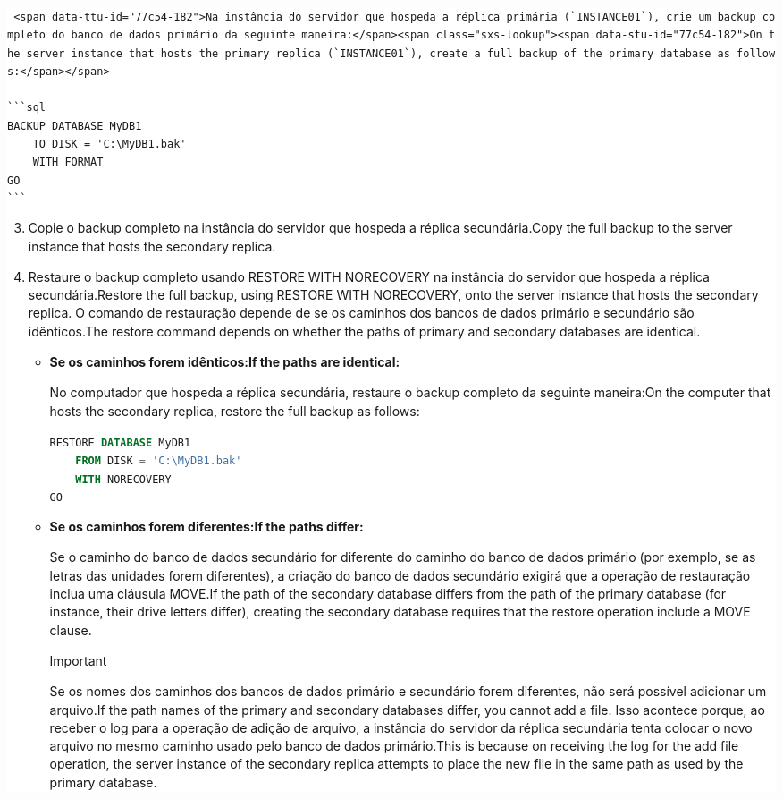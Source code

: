      <span data-ttu-id="77c54-182">Na instância do servidor que hospeda a réplica primária (`INSTANCE01`), crie um backup completo do banco de dados primário da seguinte maneira:</span><span class="sxs-lookup"><span data-stu-id="77c54-182">On the server instance that hosts the primary replica (`INSTANCE01`), create a full backup of the primary database as follows:</span></span>  
  
    ```sql
    BACKUP DATABASE MyDB1   
        TO DISK = 'C:\MyDB1.bak'   
        WITH FORMAT  
    GO  
    ```  
  
3.  <span data-ttu-id="77c54-183">Copie o backup completo na instância do servidor que hospeda a réplica secundária.</span><span class="sxs-lookup"><span data-stu-id="77c54-183">Copy the full backup to the server instance that hosts the secondary replica.</span></span>  
  
4.  <span data-ttu-id="77c54-184">Restaure o backup completo usando RESTORE WITH NORECOVERY na instância do servidor que hospeda a réplica secundária.</span><span class="sxs-lookup"><span data-stu-id="77c54-184">Restore the full backup, using RESTORE WITH NORECOVERY, onto the server instance that hosts the secondary replica.</span></span> <span data-ttu-id="77c54-185">O comando de restauração depende de se os caminhos dos bancos de dados primário e secundário são idênticos.</span><span class="sxs-lookup"><span data-stu-id="77c54-185">The restore command depends on whether the paths of primary and secondary databases are identical.</span></span>  
  
    -   <span data-ttu-id="77c54-186">**Se os caminhos forem idênticos:**</span><span class="sxs-lookup"><span data-stu-id="77c54-186">**If the paths are identical:**</span></span>  
  
         <span data-ttu-id="77c54-187">No computador que hospeda a réplica secundária, restaure o backup completo da seguinte maneira:</span><span class="sxs-lookup"><span data-stu-id="77c54-187">On the computer that hosts the secondary replica, restore the full backup as follows:</span></span>  
  
        ```sql
        RESTORE DATABASE MyDB1   
            FROM DISK = 'C:\MyDB1.bak'   
            WITH NORECOVERY  
        GO  
        ```  
  
    -   <span data-ttu-id="77c54-188">**Se os caminhos forem diferentes:**</span><span class="sxs-lookup"><span data-stu-id="77c54-188">**If the paths differ:**</span></span>  
  
         <span data-ttu-id="77c54-189">Se o caminho do banco de dados secundário for diferente do caminho do banco de dados primário (por exemplo, se as letras das unidades forem diferentes), a criação do banco de dados secundário exigirá que a operação de restauração inclua uma cláusula MOVE.</span><span class="sxs-lookup"><span data-stu-id="77c54-189">If the path of the secondary database differs from the path of the primary database (for instance, their drive letters differ), creating the secondary database requires that the restore operation include a MOVE clause.</span></span>  
  
        > [!IMPORTANT]  
        >  <span data-ttu-id="77c54-190">Se os nomes dos caminhos dos bancos de dados primário e secundário forem diferentes, não será possível adicionar um arquivo.</span><span class="sxs-lookup"><span data-stu-id="77c54-190">If the path names of the primary and secondary databases differ, you cannot add a file.</span></span> <span data-ttu-id="77c54-191">Isso acontece porque, ao receber o log para a operação de adição de arquivo, a instância do servidor da réplica secundária tenta colocar o novo arquivo no mesmo caminho usado pelo banco de dados primário.</span><span class="sxs-lookup"><span data-stu-id="77c54-191">This is because on receiving the log for the add file operation, the server instance of the secondary replica attempts to place the new file in the same path as used by the primary database.</span></span>  
  